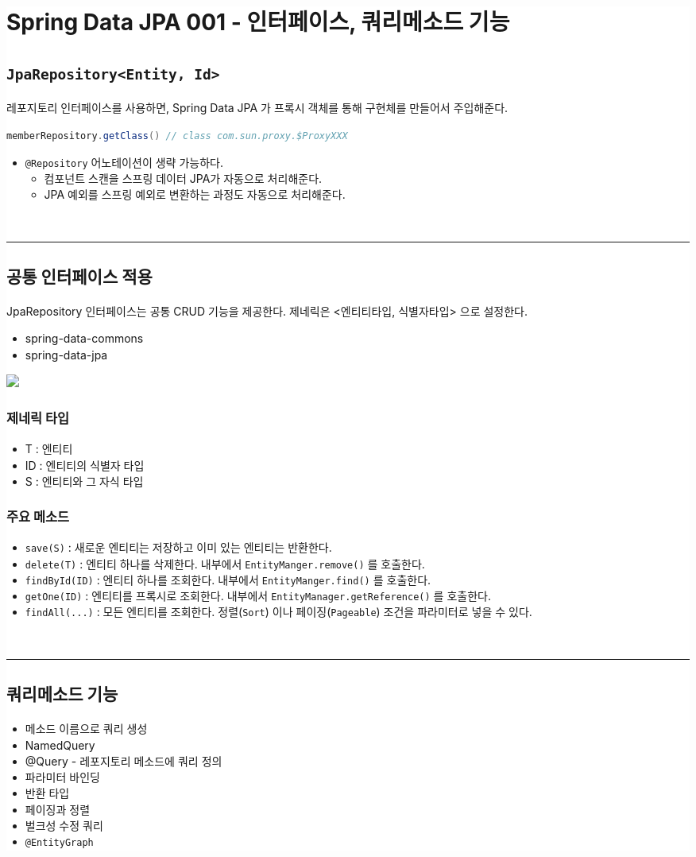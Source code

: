 # Spring Data JPA 001 - 인터페이스, 쿼리메소드 기능



## `JpaRepository<Entity, Id>`

레포지토리 인터페이스를 사용하면, Spring Data JPA 가 프록시 객체를 통해 구현체를 만들어서 주입해준다.

```java
memberRepository.getClass() // class com.sun.proxy.$ProxyXXX
```

- `@Repository` 어노테이션이 생략 가능하다. 
  - 컴포넌트 스캔을 스프링 데이터 JPA가 자동으로 처리해준다.
  - JPA 예외를 스프링 예외로 변환하는 과정도 자동으로 처리해준다.

<br />

---

## 공통 인터페이스 적용

JpaRepository 인터페이스는 공통 CRUD 기능을 제공한다. 제네릭은 <엔티티타입, 식별자타입> 으로 설정한다. 



- spring-data-commons
- spring-data-jpa

![](https://i.ibb.co/xCGfm0Z/2021-06-06-11-22-02.png)



### 제네릭 타입

- T : 엔티티
- ID : 엔티티의 식별자 타입
- S : 엔티티와 그 자식 타입

### 주요 메소드

- `save(S)` : 새로운 엔티티는 저장하고 이미 있는 엔티티는 반환한다.
- `delete(T)` : 엔티티 하나를 삭제한다. 내부에서 `EntityManger.remove()` 를 호출한다.
- `findById(ID)` : 엔티티 하나를 조회한다. 내부에서 `EntityManger.find()` 를 호출한다.
- `getOne(ID)` : 엔티티를 프록시로 조회한다. 내부에서 `EntityManager.getReference()` 를 호출한다.
- `findAll(...)` : 모든 엔티티를 조회한다. 정렬(`Sort`) 이나 페이징(`Pageable`) 조건을 파라미터로 넣을 수 있다.

<br />

---

## 쿼리메소드 기능

- 메소드 이름으로 쿼리 생성
- NamedQuery
- @Query - 레포지토리 메소드에 쿼리 정의
- 파라미터 바인딩
- 반환 타입
- 페이징과 정렬
- 벌크성 수정 쿼리
- `@EntityGraph`
